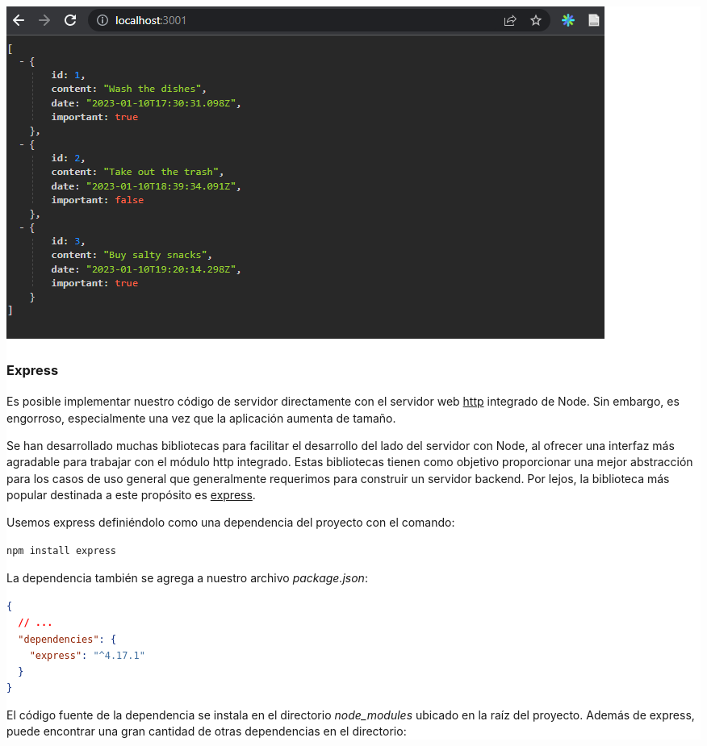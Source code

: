 ![](../../images/3/2e.png)

### Express

Es posible implementar nuestro código de servidor directamente con el servidor web [http](https://nodejs.org/docs/latest-v8.x/api/http.html) integrado de Node. Sin embargo, es engorroso, especialmente una vez que la aplicación aumenta de tamaño.

Se han desarrollado muchas bibliotecas para facilitar el desarrollo del lado del servidor con Node, al ofrecer una interfaz más agradable para trabajar con el módulo http integrado. Estas bibliotecas tienen como objetivo proporcionar una mejor abstracción para los casos de uso general que generalmente requerimos para construir un servidor backend. Por lejos, la biblioteca más popular destinada a este propósito es [express](http://expressjs.com).

Usemos express definiéndolo como una dependencia del proyecto con el comando:

```bash
npm install express
```

La dependencia también se agrega a nuestro archivo <i>package.json</i>:

```json
{
  // ...
  "dependencies": {
    "express": "^4.17.1"
  }
}

```


El código fuente de la dependencia se instala en el directorio <i>node_modules</i> ubicado en la raíz del proyecto. Además de express, puede encontrar una gran cantidad de otras dependencias en el directorio:
